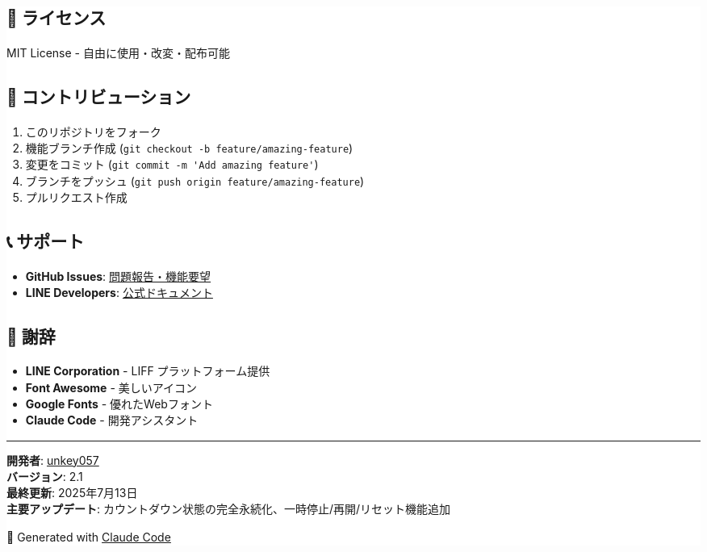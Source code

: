 ## 📄 ライセンス

MIT License - 自由に使用・改変・配布可能

## 🤝 コントリビューション

1. このリポジトリをフォーク
2. 機能ブランチ作成 (`git checkout -b feature/amazing-feature`)
3. 変更をコミット (`git commit -m 'Add amazing feature'`)
4. ブランチをプッシュ (`git push origin feature/amazing-feature`)
5. プルリクエスト作成

## 📞 サポート

- **GitHub Issues**: [問題報告・機能要望](https://github.com/unkey057/Linecountdown1/issues)
- **LINE Developers**: [公式ドキュメント](https://developers.line.biz/ja/docs/liff/)

## 🙏 謝辞

- **LINE Corporation** - LIFF プラットフォーム提供
- **Font Awesome** - 美しいアイコン
- **Google Fonts** - 優れたWebフォント
- **Claude Code** - 開発アシスタント

---

**開発者**: [unkey057](https://github.com/unkey057)  
**バージョン**: 2.1  
**最終更新**: 2025年7月13日  
**主要アップデート**: カウントダウン状態の完全永続化、一時停止/再開/リセット機能追加

🤖 Generated with [Claude Code](https://claude.ai/code)